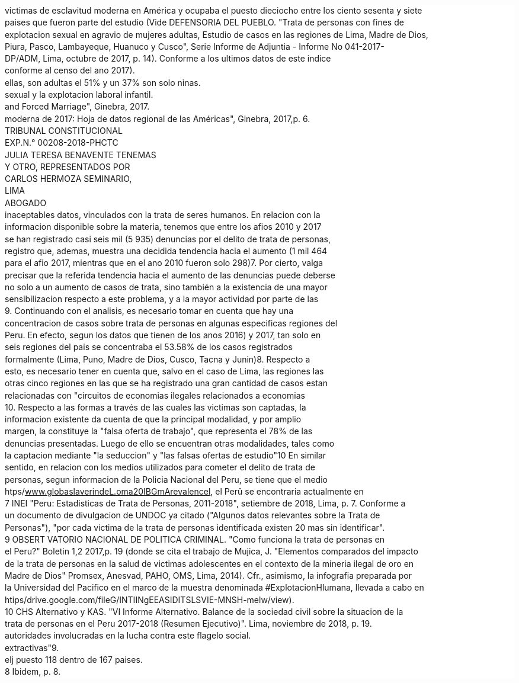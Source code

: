 victimas de esclavitud moderna en América y ocupaba el puesto dieciocho entre los ciento sesenta y siete  
paises que fueron parte del estudio (Vide DEFENSORIA DEL PUEBLO. "Trata de personas con fines de  
explotacion sexual en agravio de mujeres adultas, Estudio de casos en las regiones de Lima, Madre de Dios,  
Piura, Pasco, Lambayeque, Huanuco y Cusco", Serie Informe de Adjuntia - Informe No 041-2017-  
DP/ADM, Lima, octubre de 2017, p. 14). Conforme a los ultimos datos de este indice  
conforme al censo del ano 2017).  
ellas, son adultas el 51% y un 37% son solo ninas.  
sexual y la explotacion laboral infantil.  
and Forced Marriage", Ginebra, 2017.  
moderna de 2017: Hoja de datos regional de las Américas", Ginebra, 2017,p. 6.  
TRIBUNAL CONSTITUCIONAL  
EXP.N.° 00208-2018-PHCTC  
JULIA TERESA BENAVENTE TENEMAS  
Y OTRO, REPRESENTADOS POR  
CARLOS HERMOZA SEMINARIO,  
LIMA  
ABOGADO  
inaceptables datos, vinculados con la trata de seres humanos. En relacion con la  
informacion disponible sobre la materia, tenemos que entre los afios 2010 y 2017  
se han registrado casi seis mil (5 935) denuncias por el delito de trata de personas,  
registro que, ademas, muestra una decidida tendencia hacia el aumento (1 mil 464  
para el afio 2017, mientras que en el ano 2010 fueron solo 298)7. Por cierto, valga  
precisar que la referida tendencia hacia el aumento de las denuncias puede deberse  
no solo a un aumento de casos de trata, sino también a la existencia de una mayor  
sensibilizacion respecto a este problema, y a la mayor actividad por parte de las  
9. Continuando con el analisis, es necesario tomar en cuenta que hay una  
concentracion de casos sobre trata de personas en algunas especificas regiones del  
Peru. En efecto, segun los datos que tienen de los anos 2016) y 2017, tan solo en  
seis regiones del pais se concentraba el 53.58% de los casos registrados  
formalmente (Lima, Puno, Madre de Dios, Cusco, Tacna y Junin)8. Respecto a  
esto, es necesario tener en cuenta que, salvo en el caso de Lima, las regiones las  
otras cinco regiones en las que se ha registrado una gran cantidad de casos estan  
relacionadas con "circuitos de economias ilegales relacionados a economias  
10. Respecto a las formas a través de las cuales las victimas son captadas, la  
informacion existente da cuenta de que la principal modalidad, y por amplio  
margen, la constituye la "falsa oferta de trabajo", que representa el 78% de las  
denuncias presentadas. Luego de ello se encuentran otras modalidades, tales como  
la captacion mediante "la seduccion" y "las falsas ofertas de estudio"10 En similar  
sentido, en relacion con los medios utilizados para cometer el delito de trata de  
personas, segun informacion de la Policia Nacional del Peru, se tiene que el medio  
htps/www.globaslaverindeL.oma20IBGmArevalencel, el Perû se encontraria actualmente en  
7 INEI "Peru: Estadisticas de Trata de Personas, 2011-2018", setiembre de 2018, Lima, p. 7. Conforme a  
un documento de divulgacion de UNDOC ya citado ("Algunos datos relevantes sobre la Trata de  
Personas"), "por cada victima de la trata de personas identificada existen 20 mas sin identificar".  
9 OBSERT VATORIO NACIONAL DE POLITICA CRIMINAL. "Como funciona la trata de personas en  
el Peru?" Boletin 1,2 2017,p. 19 (donde se cita el trabajo de Mujica, J. "Elementos comparados del impacto  
de la trata de personas en la salud de victimas adolescentes en el contexto de la mineria ilegal de oro en  
Madre de Dios" Promsex, Anesvad, PAHO, OMS, Lima, 2014). Cfr., asimismo, la infografia preparada por  
la Universidad del Pacifico en el marco de la muestra denominada #ExplotacionHlumana, llevada a cabo en  
htips/drive.google.com/fileG/INTIINgEEASIDITSLSVIE-MNSH-melw/view).  
10 CHS Alternativo y KAS. "VI Informe Alternativo. Balance de la sociedad civil sobre la situacion de la  
trata de personas en el Peru 2017-2018 (Resumen Ejecutivo)". Lima, noviembre de 2018, p. 19.  
autoridades involucradas en la lucha contra este flagelo social.  
extractivas"9.  
elj puesto 118 dentro de 167 paises.  
8 Ibidem, p. 8.  